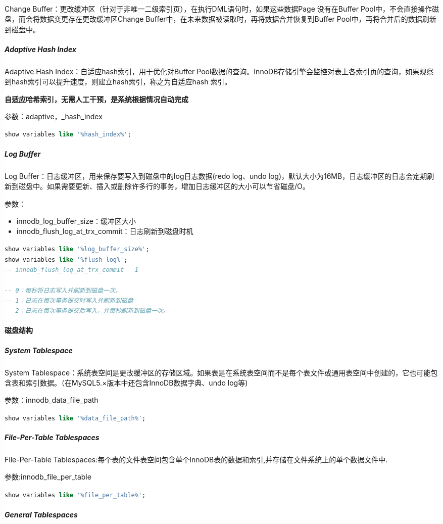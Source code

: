 Change Buffer：更改缓冲区（针对于非唯一二级索引页），在执行DML语句时，如果这些数据Page 没有在Buffer Pool中，不会直接操作磁盘，而会将数据变更存在更改缓冲区Change Buffer中，在未来数据被读取时，再将数据合并恢复到Buffer Pool中，再将合并后的数据刷新到磁盘中。

##### Adaptive Hash Index

Adaptive Hash Index：自适应hash索引，用于优化对Buffer Pool数据的查询。InnoDB存储引擎会监控对表上各索引页的查询，如果观察到hash索引可以提升速度，则建立hash索引，称之为自适应hash 索引。

**自适应哈希索引，无需人工干预，是系统根据情况自动完成**

参数：adaptive，_hash_index

```sql
show variables like '%hash_index%';
```

##### Log Buffer

Log Buffer：日志缓冲区，用来保存要写入到磁盘中的log日志数据(redo log、undo log)，默认大小为16MB，日志缓冲区的日志会定期刷新到磁盘中。如果需要更新、插入或删除许多行的事务，增加日志缓冲区的大小可以节省磁盘/O。

参数：
- innodb_log_buffer_size：缓冲区大小
- innodb_flush_log_at_trx_commit：日志刷新到磁盘时机

```sql
show variables like '%log_buffer_size%';
show variables like '%flush_log%';
-- innodb_flush_log_at_trx_commit	1

-- 0：每秒将日志写入并刷新到磁盘一次。
-- 1：日志在每次事务提交时写入并刷新到磁盘 
-- 2：日志在每次事务提交后写入，并每秒刷新到磁盘一次。
```

#### 磁盘结构

##### System Tablespace

System Tablespace：系统表空间是更改缓冲区的存储区域。如果表是在系统表空间而不是每个表文件或通用表空间中创建的，它也可能包含表和索引数据。（在MySQL5.×版本中还包含InnoDB数据字典、undo log等)

参数：innodb_data_file_path

```sql
show variables like '%data_file_path%';
```

##### File-Per-Table Tablespaces

File-Per-Table Tablespaces:每个表的文件表空间包含单个InnoDB表的数据和索引,并存储在文件系统上的单个数据文件中.

参数:innodb_file_per_table

```sql
show variables like '%file_per_table%';
```

##### General Tablespaces
